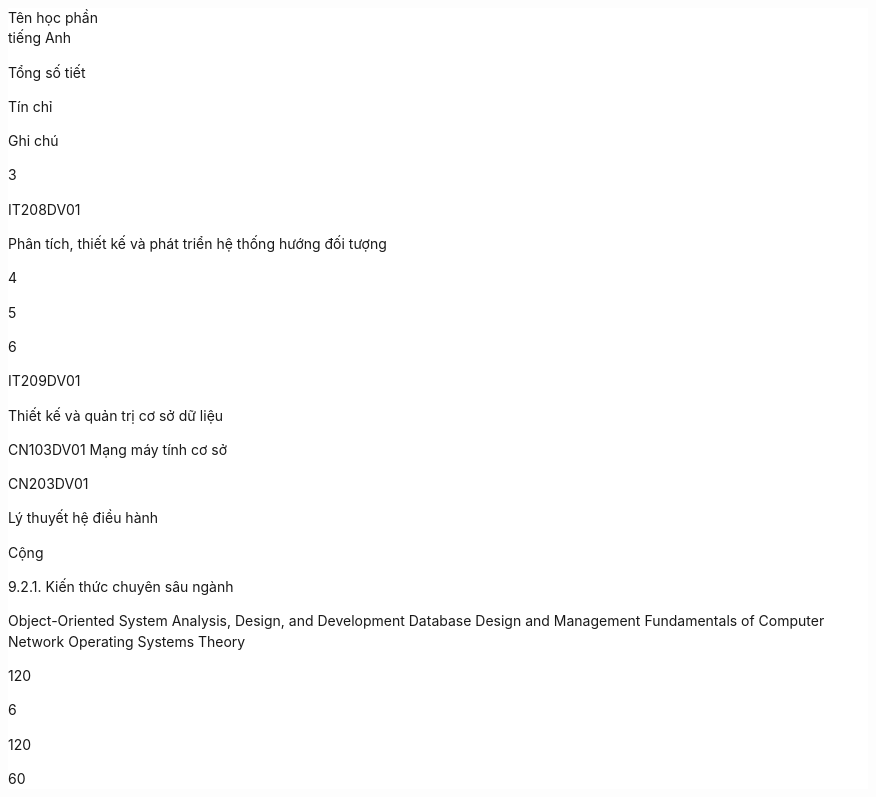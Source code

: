 Tên học phần  
tiếng Anh 

Tổng 
số 
tiết 

Tín 
chỉ 

Ghi 
chú 

3 

IT208DV01 

Phân tích, thiết kế và 
phát triển hệ thống 
hướng đối tượng 

4 

5 

6 

IT209DV01 

Thiết kế và quản trị 
cơ sở dữ liệu 

CN103DV01  Mạng máy tính cơ sở 

CN203DV01  

Lý thuyết hệ điều 
hành 

Cộng 

9.2.1.  Kiến thức chuyên sâu ngành 

Object-Oriented 
System Analysis, 
Design, and 
Development 
Database Design and 
Management 
Fundamentals of 
Computer Network 
Operating Systems 
Theory 

120 

6 

120 

60 
